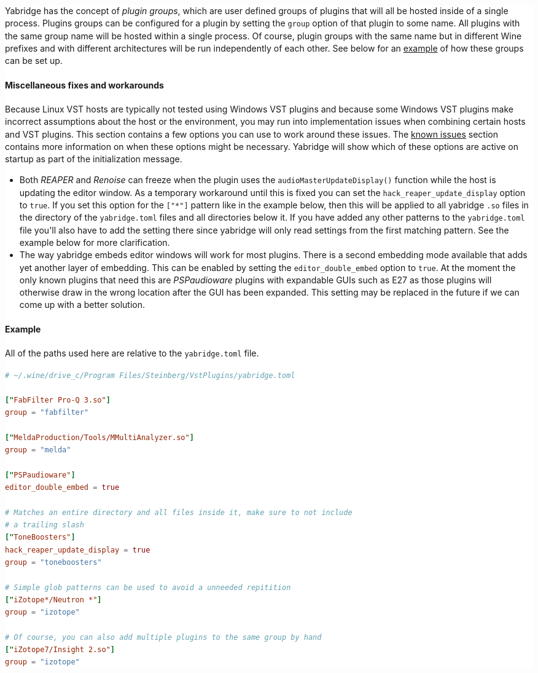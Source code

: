 Yabridge has the concept of _plugin groups_, which are user defined groups of
plugins that will all be hosted inside of a single process. Plugins groups can
be configured for a plugin by setting the `group` option of that plugin to some
name. All plugins with the same group name will be hosted within a single
process. Of course, plugin groups with the same name but in different Wine
prefixes and with different architectures will be run independently of each
other. See below for an [example](#example) of how these groups can be set up.

#### Miscellaneous fixes and workarounds

Because Linux VST hosts are typically not tested using Windows VST plugins and
because some Windows VST plugins make incorrect assumptions about the host or
the environment, you may run into implementation issues when combining certain
hosts and VST plugins. This section contains a few options you can use to work
around these issues. The [known issues](#runtime-dependencies-and-known-issues)
section contains more information on when these options might be necessary.
Yabridge will show which of these options are active on startup as part of the
initialization message.

- Both _REAPER_ and _Renoise_ can freeze when the plugin uses the
  `audioMasterUpdateDisplay()` function while the host is updating the editor
  window. As a temporary workaround until this is fixed you can set the
  `hack_reaper_update_display` option to `true`. If you set this option for the
  `["*"]` pattern like in the example below, then this will be applied to all
  yabridge `.so` files in the directory of the `yabridge.toml` files and all
  directories below it. If you have added any other patterns to the
  `yabridge.toml` file you'll also have to add the setting there since yabridge
  will only read settings from the first matching pattern. See the example below
  for more clarification.
- The way yabridge embeds editor windows will work for most plugins. There is a
  second embedding mode available that adds yet another layer of embedding. This
  can be enabled by setting the `editor_double_embed` option to `true`. At the
  moment the only known plugins that need this are _PSPaudioware_ plugins with
  expandable GUIs such as E27 as those plugins will otherwise draw in the wrong
  location after the GUI has been expanded. This setting may be replaced in the
  future if we can come up with a better solution.

#### Example

All of the paths used here are relative to the `yabridge.toml` file.

```toml
# ~/.wine/drive_c/Program Files/Steinberg/VstPlugins/yabridge.toml

["FabFilter Pro-Q 3.so"]
group = "fabfilter"

["MeldaProduction/Tools/MMultiAnalyzer.so"]
group = "melda"

["PSPaudioware"]
editor_double_embed = true

# Matches an entire directory and all files inside it, make sure to not include
# a trailing slash
["ToneBoosters"]
hack_reaper_update_display = true
group = "toneboosters"

# Simple glob patterns can be used to avoid a unneeded repitition
["iZotope*/Neutron *"]
group = "izotope"

# Of course, you can also add multiple plugins to the same group by hand
["iZotope7/Insight 2.so"]
group = "izotope"
```